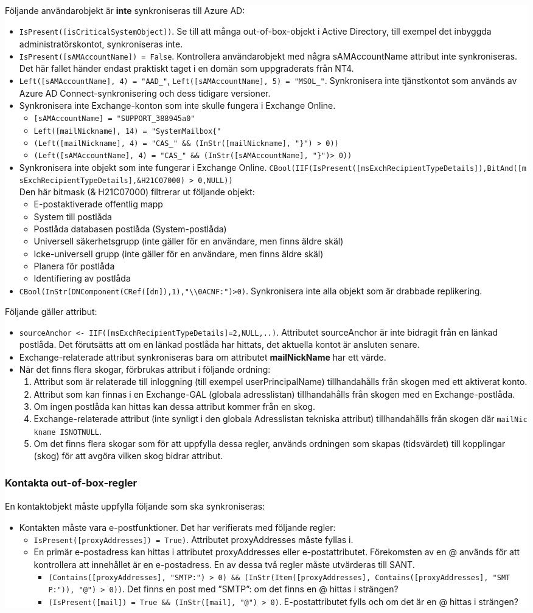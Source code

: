Följande användarobjekt är **inte** synkroniseras till Azure AD:

* `IsPresent([isCriticalSystemObject])`. Se till att många out-of-box-objekt i Active Directory, till exempel det inbyggda administratörskontot, synkroniseras inte.
* `IsPresent([sAMAccountName]) = False`. Kontrollera användarobjekt med några sAMAccountName attribut inte synkroniseras. Det här fallet händer endast praktiskt taget i en domän som uppgraderats från NT4.
* `Left([sAMAccountName], 4) = "AAD_"`, `Left([sAMAccountName], 5) = "MSOL_"`. Synkronisera inte tjänstkontot som används av Azure AD Connect-synkronisering och dess tidigare versioner.
* Synkronisera inte Exchange-konton som inte skulle fungera i Exchange Online.
  * `[sAMAccountName] = "SUPPORT_388945a0"`
  * `Left([mailNickname], 14) = "SystemMailbox{"`
  * `(Left([mailNickname], 4) = "CAS_" && (InStr([mailNickname], "}") > 0))`
  * `(Left([sAMAccountName], 4) = "CAS_" && (InStr([sAMAccountName], "}")> 0))`
* Synkronisera inte objekt som inte fungerar i Exchange Online.
  `CBool(IIF(IsPresent([msExchRecipientTypeDetails]),BitAnd([msExchRecipientTypeDetails],&H21C07000) > 0,NULL))`  
  Den här bitmask (& H21C07000) filtrerar ut följande objekt:
  * E-postaktiverade offentlig mapp
  * System till postlåda
  * Postlåda databasen postlåda (System-postlåda)
  * Universell säkerhetsgrupp (inte gäller för en användare, men finns äldre skäl)
  * Icke-universell grupp (inte gäller för en användare, men finns äldre skäl)
  * Planera för postlåda
  * Identifiering av postlåda
* `CBool(InStr(DNComponent(CRef([dn]),1),"\\0ACNF:")>0)`. Synkronisera inte alla objekt som är drabbade replikering.

Följande gäller attribut:

* `sourceAnchor <- IIF([msExchRecipientTypeDetails]=2,NULL,..)`. Attributet sourceAnchor är inte bidragit från en länkad postlåda. Det förutsätts att om en länkad postlåda har hittats, det aktuella kontot är ansluten senare.
* Exchange-relaterade attribut synkroniseras bara om attributet **mailNickName** har ett värde.
* När det finns flera skogar, förbrukas attribut i följande ordning:
  1. Attribut som är relaterade till inloggning (till exempel userPrincipalName) tillhandahålls från skogen med ett aktiverat konto.
  2. Attribut som kan finnas i en Exchange-GAL (globala adresslistan) tillhandahålls från skogen med en Exchange-postlåda.
  3. Om ingen postlåda kan hittas kan dessa attribut kommer från en skog.
  4. Exchange-relaterade attribut (inte synligt i den globala Adresslistan tekniska attribut) tillhandahålls från skogen där `mailNickname ISNOTNULL`.
  5. Om det finns flera skogar som för att uppfylla dessa regler, används ordningen som skapas (tidsvärdet) till kopplingar (skog) för att avgöra vilken skog bidrar attribut.

### <a name="contact-out-of-box-rules"></a>Kontakta out-of-box-regler
En kontaktobjekt måste uppfylla följande som ska synkroniseras:

* Kontakten måste vara e-postfunktioner. Det har verifierats med följande regler:
  * `IsPresent([proxyAddresses]) = True)`. Attributet proxyAddresses måste fyllas i.
  * En primär e-postadress kan hittas i attributet proxyAddresses eller e-postattributet. Förekomsten av en @ används för att kontrollera att innehållet är en e-postadress. En av dessa två regler måste utvärderas till SANT.
    * `(Contains([proxyAddresses], "SMTP:") > 0) && (InStr(Item([proxyAddresses], Contains([proxyAddresses], "SMTP:")), "@") > 0))`. Det finns en post med ”SMTP”: om det finns en @ hittas i strängen?
    * `(IsPresent([mail]) = True && (InStr([mail], "@") > 0)`. E-postattributet fylls och om det är en @ hittas i strängen?
